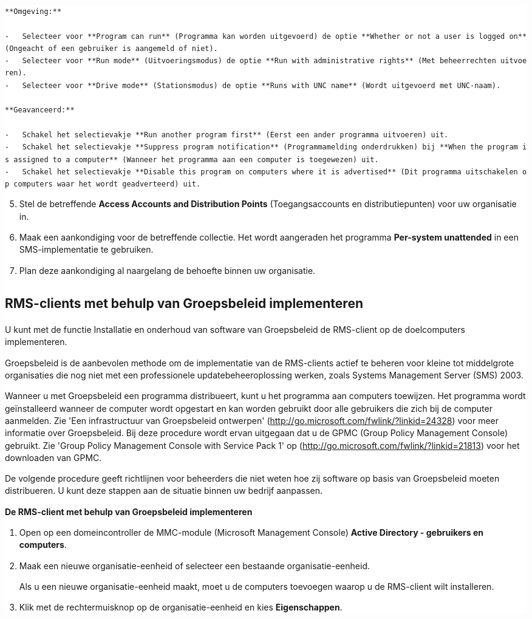     **Omgeving:**

    -   Selecteer voor **Program can run** (Programma kan worden uitgevoerd) de optie **Whether or not a user is logged on** (Ongeacht of een gebruiker is aangemeld of niet).
    -   Selecteer voor **Run mode** (Uitvoeringsmodus) de optie **Run with administrative rights** (Met beheerrechten uitvoeren).
    -   Selecteer voor **Drive mode** (Stationsmodus) de optie **Runs with UNC name** (Wordt uitgevoerd met UNC-naam).

    **Geavanceerd:**

    -   Schakel het selectievakje **Run another program first** (Eerst een ander programma uitvoeren) uit.
    -   Schakel het selectievakje **Suppress program notification** (Programmamelding onderdrukken) bij **When the program is assigned to a computer** (Wanneer het programma aan een computer is toegewezen) uit.
    -   Schakel het selectievakje **Disable this program on computers where it is advertised** (Dit programma uitschakelen op computers waar het wordt geadverteerd) uit.

5.  Stel de betreffende **Access Accounts and Distribution Points** (Toegangsaccounts en distributiepunten) voor uw organisatie in.

6.  Maak een aankondiging voor de betreffende collectie. Het wordt aangeraden het programma **Per-system unattended** in een SMS-implementatie te gebruiken.

7.  Plan deze aankondiging al naargelang de behoefte binnen uw organisatie.

RMS-clients met behulp van Groepsbeleid implementeren
-----------------------------------------------------

U kunt met de functie Installatie en onderhoud van software van Groepsbeleid de RMS-client op de doelcomputers implementeren.

Groepsbeleid is de aanbevolen methode om de implementatie van de RMS-clients actief te beheren voor kleine tot middelgrote organisaties die nog niet met een professionele updatebeheeroplossing werken, zoals Systems Management Server (SMS) 2003.

Wanneer u met Groepsbeleid een programma distribueert, kunt u het programma aan computers toewijzen. Het programma wordt geïnstalleerd wanneer de computer wordt opgestart en kan worden gebruikt door alle gebruikers die zich bij de computer aanmelden. Zie 'Een infrastructuur van Groepsbeleid ontwerpen' (<http://go.microsoft.com/fwlink/?linkid=24328>) voor meer informatie over Groepsbeleid. Bij deze procedure wordt ervan uitgegaan dat u de GPMC (Group Policy Management Console) gebruikt. Zie 'Group Policy Management Console with Service Pack 1' op (<http://go.microsoft.com/fwlink/?linkid=21813>) voor het downloaden van GPMC.

De volgende procedure geeft richtlijnen voor beheerders die niet weten hoe zij software op basis van Groepsbeleid moeten distribueren. U kunt deze stappen aan de situatie binnen uw bedrijf aanpassen.

**De RMS-client met behulp van Groepsbeleid implementeren**
1.  Open op een domeincontroller de MMC-module (Microsoft Management Console) **Active Directory - gebruikers en computers**.

2.  Maak een nieuwe organisatie-eenheid of selecteer een bestaande organisatie-eenheid.

    Als u een nieuwe organisatie-eenheid maakt, moet u de computers toevoegen waarop u de RMS-client wilt installeren.

3.  Klik met de rechtermuisknop op de organisatie-eenheid en kies **Eigenschappen**.
